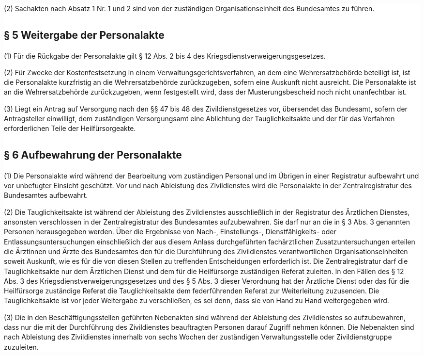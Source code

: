 


(2) Sachakten nach Absatz 1 Nr. 1 und 2 sind von der zuständigen
Organisationseinheit des Bundesamtes zu führen.


## § 5 Weitergabe der Personalakte

(1) Für die Rückgabe der Personalakte gilt § 12 Abs. 2 bis 4 des
Kriegsdienstverweigerungsgesetzes.

(2) Für Zwecke der Kostenfestsetzung in einem
Verwaltungsgerichtsverfahren, an dem eine Wehrersatzbehörde beteiligt
ist, ist die Personalakte kurzfristig an die Wehrersatzbehörde
zurückzugeben, sofern eine Auskunft nicht ausreicht. Die Personalakte
ist an die Wehrersatzbehörde zurückzugeben, wenn festgestellt wird,
dass der Musterungsbescheid noch nicht unanfechtbar ist.

(3) Liegt ein Antrag auf Versorgung nach den §§ 47 bis 48 des
Zivildienstgesetzes vor, übersendet das Bundesamt, sofern der
Antragsteller einwilligt, dem zuständigen Versorgungsamt eine
Ablichtung der Tauglichkeitsakte und der für das Verfahren
erforderlichen Teile der Heilfürsorgeakte.


## § 6 Aufbewahrung der Personalakte

(1) Die Personalakte wird während der Bearbeitung vom zuständigen
Personal und im Übrigen in einer Registratur aufbewahrt und vor
unbefugter Einsicht geschützt. Vor und nach Ableistung des
Zivildienstes wird die Personalakte in der Zentralregistratur des
Bundesamtes aufbewahrt.

(2) Die Tauglichkeitsakte ist während der Ableistung des Zivildienstes
ausschließlich in der Registratur des Ärztlichen Dienstes, ansonsten
verschlossen in der Zentralregistratur des Bundesamtes aufzubewahren.
Sie darf nur an die in § 3 Abs. 3 genannten Personen herausgegeben
werden. Über die Ergebnisse von Nach-, Einstellungs-,
Dienstfähigkeits- oder Entlassungsuntersuchungen einschließlich der
aus diesem Anlass durchgeführten fachärztlichen Zusatzuntersuchungen
erteilen die Ärztinnen und Ärzte des Bundesamtes den für die
Durchführung des Zivildienstes verantwortlichen Organisationseinheiten
soweit Auskunft, wie es für die von diesen Stellen zu treffenden
Entscheidungen erforderlich ist. Die Zentralregistratur darf die
Tauglichkeitsakte nur dem Ärztlichen Dienst und dem für die
Heilfürsorge zuständigen Referat zuleiten. In den Fällen des § 12 Abs.
3 des Kriegsdienstverweigerungsgesetzes und des § 5 Abs. 3 dieser
Verordnung hat der Ärztliche Dienst oder das für die Heilfürsorge
zuständige Referat die Tauglichkeitsakte dem federführenden Referat
zur Weiterleitung zuzusenden. Die Tauglichkeitsakte ist vor jeder
Weitergabe zu verschließen, es sei denn, dass sie von Hand zu Hand
weitergegeben wird.

(3) Die in den Beschäftigungsstellen geführten Nebenakten sind während
der Ableistung des Zivildienstes so aufzubewahren, dass nur die mit
der Durchführung des Zivildienstes beauftragten Personen darauf
Zugriff nehmen können. Die Nebenakten sind nach Ableistung des
Zivildienstes innerhalb von sechs Wochen der zuständigen
Verwaltungsstelle oder Zivildienstgruppe zuzuleiten.
